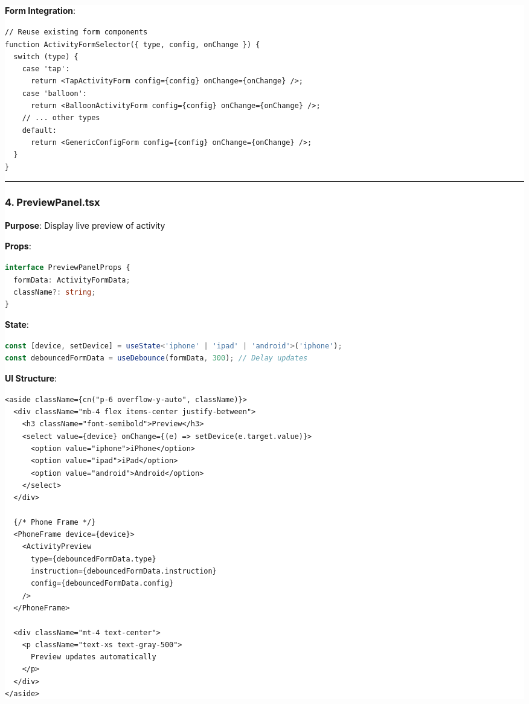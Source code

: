 
**Form Integration**:
```tsx
// Reuse existing form components
function ActivityFormSelector({ type, config, onChange }) {
  switch (type) {
    case 'tap':
      return <TapActivityForm config={config} onChange={onChange} />;
    case 'balloon':
      return <BalloonActivityForm config={config} onChange={onChange} />;
    // ... other types
    default:
      return <GenericConfigForm config={config} onChange={onChange} />;
  }
}
```

---

### 4. PreviewPanel.tsx

**Purpose**: Display live preview of activity

**Props**:
```typescript
interface PreviewPanelProps {
  formData: ActivityFormData;
  className?: string;
}
```

**State**:
```typescript
const [device, setDevice] = useState<'iphone' | 'ipad' | 'android'>('iphone');
const debouncedFormData = useDebounce(formData, 300); // Delay updates
```

**UI Structure**:
```tsx
<aside className={cn("p-6 overflow-y-auto", className)}>
  <div className="mb-4 flex items-center justify-between">
    <h3 className="font-semibold">Preview</h3>
    <select value={device} onChange={(e) => setDevice(e.target.value)}>
      <option value="iphone">iPhone</option>
      <option value="ipad">iPad</option>
      <option value="android">Android</option>
    </select>
  </div>

  {/* Phone Frame */}
  <PhoneFrame device={device}>
    <ActivityPreview
      type={debouncedFormData.type}
      instruction={debouncedFormData.instruction}
      config={debouncedFormData.config}
    />
  </PhoneFrame>

  <div className="mt-4 text-center">
    <p className="text-xs text-gray-500">
      Preview updates automatically
    </p>
  </div>
</aside>
```
